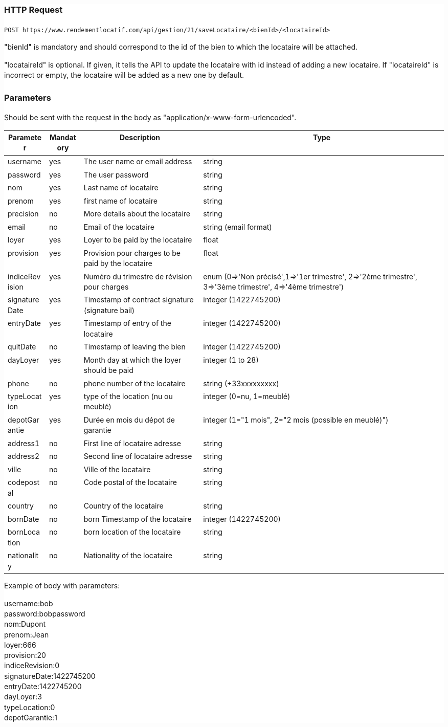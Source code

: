 ### HTTP Request

`POST https://www.rendementlocatif.com/api/gestion/21/saveLocataire/<bienId>/<locataireId>`

"bienId" is mandatory and should correspond to the id of the bien to which the locataire will be attached.

"locataireId" is optional. If given, it tells the API to update the locataire with id <locataireId> instead of adding a new locataire.
If "locataireId" is incorrect or empty, the locataire will be added as a new one by default.

### Parameters

Should be sent with the request in the body as "application/x-www-form-urlencoded".

Parameter | Mandatory | Description | Type
--------- | ------- | ------- | -------
username | yes | The user name or email address | string
password | yes | The user password | string
nom | yes | Last name of locataire | string
prenom | yes | first name of locataire | string
precision| no | More details about the locataire | string
email | no | Email of the locataire | string (email format)
loyer | yes | Loyer to be paid by the locataire | float
provision | yes | Provision pour charges to be paid by the locataire | float
indiceRevision | yes | Numéro du trimestre de révision pour charges | enum (0=>'Non précisé',1=>'1er trimestre', 2=>'2ème trimestre', 3=>'3ème trimestre', 4=>'4ème trimestre')
signatureDate | yes | Timestamp of contract signature (signature bail) | integer (1422745200)
entryDate | yes| Timestamp of entry of the locataire | integer (1422745200)
quitDate | no | Timestamp of leaving the bien | integer (1422745200)
dayLoyer | yes | Month day at which the loyer should be paid | integer (1 to 28)
phone | no | phone number of the locataire | string (+33xxxxxxxxx)
typeLocation | yes | type of the location (nu ou meublé) | integer (0=nu, 1=meublé)
depotGarantie | yes | Durée en mois du dépot de garantie | integer (1="1 mois", 2="2 mois (possible en meublé)")
address1 | no | First line of locataire adresse | string
address2 | no | Second line of locataire adresse | string
ville | no | Ville of the locataire | string
codepostal | no | Code postal of the locataire | string
country | no | Country of the locataire | string
bornDate | no | born Timestamp of the locataire | integer (1422745200)
bornLocation | no | born location of the locataire | string
nationality | no | Nationality of the locataire | string


Example of body with parameters:

username:bob<br/>
password:bobpassword<br/>
nom:Dupont<br/>
prenom:Jean<br/>
loyer:666<br/>
provision:20<br/>
indiceRevision:0<br/>
signatureDate:1422745200<br/>
entryDate:1422745200<br/>
dayLoyer:3<br/>
typeLocation:0<br/>
depotGarantie:1<br/>
